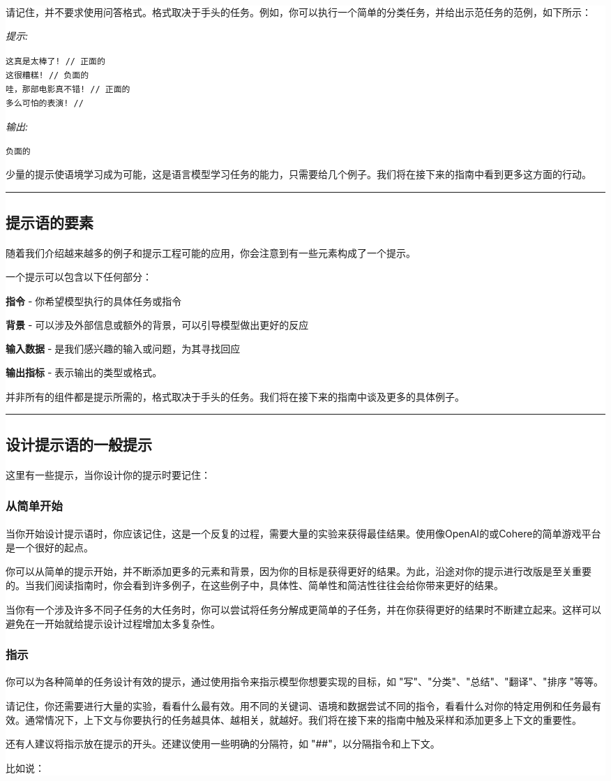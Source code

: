 请记住，并不要求使用问答格式。格式取决于手头的任务。例如，你可以执行一个简单的分类任务，并给出示范任务的范例，如下所示：

*提示:*
```
这真是太棒了! // 正面的
这很糟糕! // 负面的
哇，那部电影真不错! // 正面的
多么可怕的表演! //
```

*输出:*
```
负面的
```

少量的提示使语境学习成为可能，这是语言模型学习任务的能力，只需要给几个例子。我们将在接下来的指南中看到更多这方面的行动。

---
## 提示语的要素

随着我们介绍越来越多的例子和提示工程可能的应用，你会注意到有一些元素构成了一个提示。

一个提示可以包含以下任何部分：

**指令** - 你希望模型执行的具体任务或指令

**背景** - 可以涉及外部信息或额外的背景，可以引导模型做出更好的反应

**输入数据** - 是我们感兴趣的输入或问题，为其寻找回应

**输出指标** - 表示输出的类型或格式。

并非所有的组件都是提示所需的，格式取决于手头的任务。我们将在接下来的指南中谈及更多的具体例子。

---
## 设计提示语的一般提示

这里有一些提示，当你设计你的提示时要记住：


### 从简单开始
当你开始设计提示语时，你应该记住，这是一个反复的过程，需要大量的实验来获得最佳结果。使用像OpenAI的或Cohere的简单游戏平台是一个很好的起点。

你可以从简单的提示开始，并不断添加更多的元素和背景，因为你的目标是获得更好的结果。为此，沿途对你的提示进行改版是至关重要的。当我们阅读指南时，你会看到许多例子，在这些例子中，具体性、简单性和简洁性往往会给你带来更好的结果。

当你有一个涉及许多不同子任务的大任务时，你可以尝试将任务分解成更简单的子任务，并在你获得更好的结果时不断建立起来。这样可以避免在一开始就给提示设计过程增加太多复杂性。

### 指示
你可以为各种简单的任务设计有效的提示，通过使用指令来指示模型你想要实现的目标，如 "写"、"分类"、"总结"、"翻译"、"排序 "等等。

请记住，你还需要进行大量的实验，看看什么最有效。用不同的关键词、语境和数据尝试不同的指令，看看什么对你的特定用例和任务最有效。通常情况下，上下文与你要执行的任务越具体、越相关，就越好。我们将在接下来的指南中触及采样和添加更多上下文的重要性。

还有人建议将指示放在提示的开头。还建议使用一些明确的分隔符，如 "##"，以分隔指令和上下文。

比如说：

